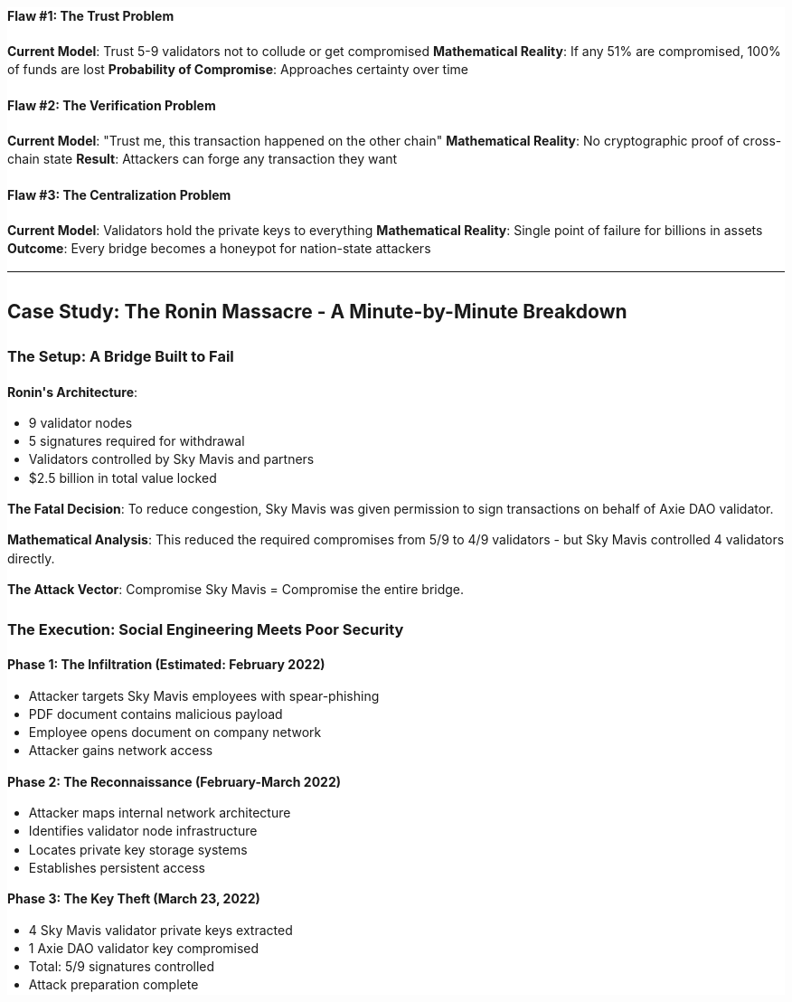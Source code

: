 #### Flaw #1: The Trust Problem
**Current Model**: Trust 5-9 validators not to collude or get compromised
**Mathematical Reality**: If any 51% are compromised, 100% of funds are lost
**Probability of Compromise**: Approaches certainty over time

#### Flaw #2: The Verification Problem  
**Current Model**: "Trust me, this transaction happened on the other chain"
**Mathematical Reality**: No cryptographic proof of cross-chain state
**Result**: Attackers can forge any transaction they want

#### Flaw #3: The Centralization Problem
**Current Model**: Validators hold the private keys to everything
**Mathematical Reality**: Single point of failure for billions in assets
**Outcome**: Every bridge becomes a honeypot for nation-state attackers

---

## Case Study: The Ronin Massacre - A Minute-by-Minute Breakdown

### The Setup: A Bridge Built to Fail

**Ronin's Architecture**:
- 9 validator nodes
- 5 signatures required for withdrawal
- Validators controlled by Sky Mavis and partners
- $2.5 billion in total value locked

**The Fatal Decision**: To reduce congestion, Sky Mavis was given permission to sign transactions on behalf of Axie DAO validator.

**Mathematical Analysis**: This reduced the required compromises from 5/9 to 4/9 validators - but Sky Mavis controlled 4 validators directly.

**The Attack Vector**: Compromise Sky Mavis = Compromise the entire bridge.

### The Execution: Social Engineering Meets Poor Security

**Phase 1: The Infiltration (Estimated: February 2022)**
- Attacker targets Sky Mavis employees with spear-phishing
- PDF document contains malicious payload
- Employee opens document on company network
- Attacker gains network access

**Phase 2: The Reconnaissance (February-March 2022)**
- Attacker maps internal network architecture
- Identifies validator node infrastructure
- Locates private key storage systems
- Establishes persistent access

**Phase 3: The Key Theft (March 23, 2022)**
- 4 Sky Mavis validator private keys extracted
- 1 Axie DAO validator key compromised
- Total: 5/9 signatures controlled
- Attack preparation complete
